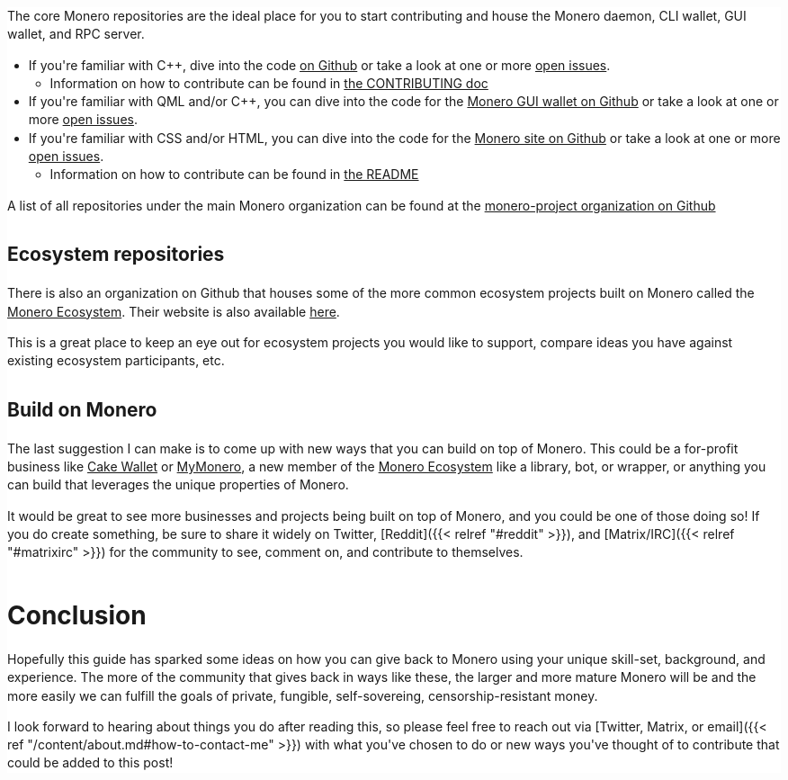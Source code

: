The core Monero repositories are the ideal place for you to start contributing and house the Monero daemon, CLI wallet, GUI wallet, and RPC server.

- If you're familiar with C++, dive into the code [on Github](https://github.com/monero-project/monero) or take a look at one or more [open issues](https://github.com/monero-project/monero/issues).
  - Information on how to contribute can be found in [the CONTRIBUTING doc](https://github.com/monero-project/monero/blob/master/docs/CONTRIBUTING.md)
- If you're familiar with QML and/or C++, you can dive into the code for the [Monero GUI wallet on Github](https://github.com/monero-project/monero-gui) or take a look at one or more [open issues](https://github.com/monero-project/monero-gui/issues).
- If you're familiar with CSS and/or HTML, you can dive into the code for the [Monero site on Github](https://github.com/monero-project/monero-site) or take a look at one or more [open issues](https://github.com/monero-project/monero-site/issues).
  - Information on how to contribute can be found in [the README](https://github.com/monero-project/monero-site/blob/master/README.md)

A list of all repositories under the main Monero organization can be found at the [monero-project organization on Github](https://github.com/monero-project)

## Ecosystem repositories

There is also an organization on Github that houses some of the more common ecosystem projects built on Monero called the [Monero Ecosystem](https://github.com/monero-ecosystem). Their website is also available [here](https://moneroecosystem.org/).

This is a great place to keep an eye out for ecosystem projects you would like to support, compare ideas you have against existing ecosystem participants, etc.

## Build on Monero

The last suggestion I can make is to come up with new ways that you can build on top of Monero. This could be a for-profit business like [Cake Wallet](https://cakewallet.com/) or [MyMonero](https://mymonero.com/), a new member of the [Monero Ecosystem](https://github.com/monero-ecosystem) like a library, bot, or wrapper, or anything you can build that leverages the unique properties of Monero.

It would be great to see more businesses and projects being built on top of Monero, and you could be one of those doing so! If you do create something, be sure to share it widely on Twitter, [Reddit]({{< relref "#reddit" >}}), and [Matrix/IRC]({{< relref "#matrixirc" >}}) for the community to see, comment on, and contribute to themselves.

# Conclusion

Hopefully this guide has sparked some ideas on how you can give back to Monero using your unique skill-set, background, and experience. The more of the community that gives back in ways like these, the larger and more mature Monero will be and the more easily we can fulfill the goals of private, fungible, self-sovereing, censorship-resistant money.

I look forward to hearing about things you do after reading this, so please feel free to reach out via [Twitter, Matrix, or email]({{< ref "/content/about.md#how-to-contact-me" >}}) with what you've chosen to do or new ways you've thought of to contribute that could be added to this post!